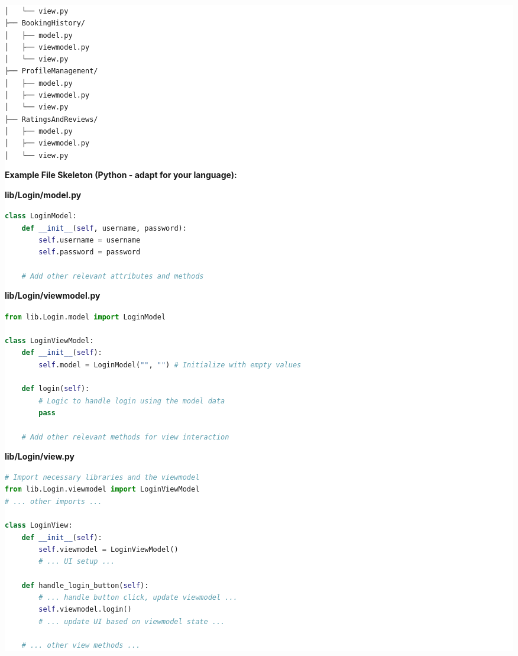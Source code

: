 ```
│   └── view.py
├── BookingHistory/
│   ├── model.py
│   ├── viewmodel.py
│   └── view.py
├── ProfileManagement/
│   ├── model.py
│   ├── viewmodel.py
│   └── view.py
├── RatingsAndReviews/
│   ├── model.py
│   ├── viewmodel.py
│   └── view.py

```

**Example File Skeleton (Python - adapt for your language):**

**lib/Login/model.py**

```python
class LoginModel:
    def __init__(self, username, password):
        self.username = username
        self.password = password

    # Add other relevant attributes and methods
```

**lib/Login/viewmodel.py**

```python
from lib.Login.model import LoginModel

class LoginViewModel:
    def __init__(self):
        self.model = LoginModel("", "") # Initialize with empty values

    def login(self):
        # Logic to handle login using the model data
        pass

    # Add other relevant methods for view interaction
```

**lib/Login/view.py**

```python
# Import necessary libraries and the viewmodel
from lib.Login.viewmodel import LoginViewModel
# ... other imports ...

class LoginView:
    def __init__(self):
        self.viewmodel = LoginViewModel()
        # ... UI setup ...

    def handle_login_button(self):
        # ... handle button click, update viewmodel ...
        self.viewmodel.login()
        # ... update UI based on viewmodel state ...

    # ... other view methods ...
```
